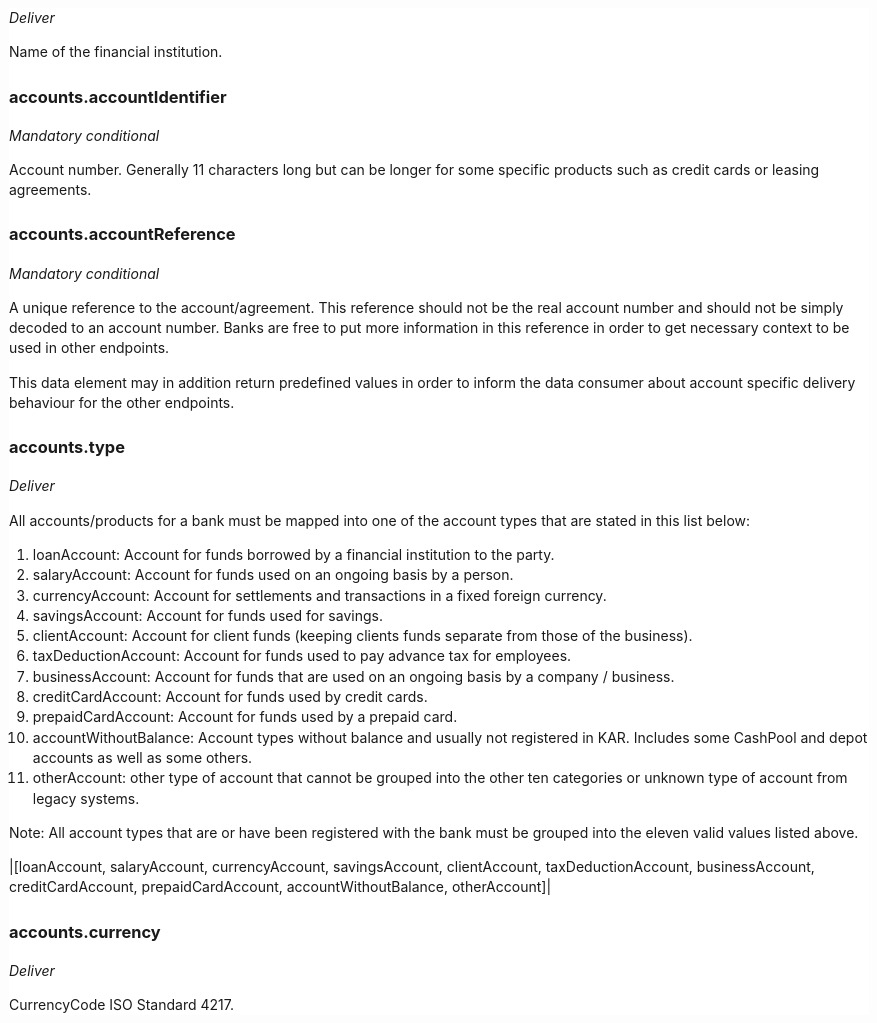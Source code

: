 *Deliver*

Name of the financial institution.


### accounts.accountIdentifier

*Mandatory conditional*

Account number. Generally 11 characters long but can be longer for some specific products such as credit cards or leasing agreements.

### accounts.accountReference

*Mandatory conditional*

A unique reference to the account/agreement. This reference should not be the real account number and should not be simply decoded to an account number. Banks are free to put more information in this reference in order to get necessary context to be used in other endpoints.

This data element may in addition return predefined values in order to inform the data consumer about account specific delivery behaviour for the other endpoints.

### accounts.type

*Deliver*

All accounts/products for a bank must be mapped into one of the account types that are stated in this list below:
1.	loanAccount: Account for funds borrowed by a financial institution to the party.
2.	salaryAccount: Account for funds used on an ongoing basis by a person.
3.	currencyAccount: Account for settlements and transactions in a fixed foreign currency.
4.	savingsAccount: Account for funds used for savings.
5.	clientAccount: Account for client funds (keeping clients funds separate from those of the business).
6.	taxDeductionAccount: Account for funds used to pay advance tax for employees.
7.	businessAccount: Account for funds that are used on an ongoing basis by a company / business.
8.	creditCardAccount: Account for funds used by credit cards.
9.	prepaidCardAccount: Account for funds used by a prepaid card.
10.	accountWithoutBalance: Account types without balance and usually not registered in KAR. Includes some CashPool and depot accounts as well as some others.
11.	otherAccount: other type of account that cannot be grouped into the other ten categories or unknown type of account from legacy systems.

Note: All account types that are or have been registered with the bank must be grouped into the eleven valid values listed above.

|[loanAccount, salaryAccount, currencyAccount, savingsAccount, clientAccount, taxDeductionAccount, businessAccount, creditCardAccount, prepaidCardAccount, accountWithoutBalance, otherAccount]|


### accounts.currency

*Deliver*

CurrencyCode ISO Standard 4217.
